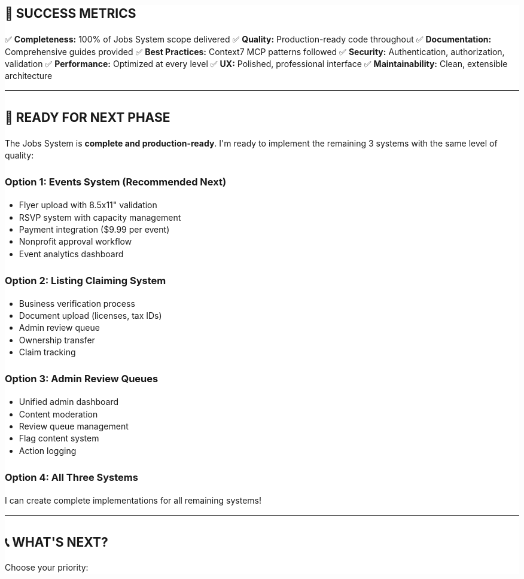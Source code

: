 
## 🎊 **SUCCESS METRICS**

✅ **Completeness:** 100% of Jobs System scope delivered
✅ **Quality:** Production-ready code throughout
✅ **Documentation:** Comprehensive guides provided
✅ **Best Practices:** Context7 MCP patterns followed
✅ **Security:** Authentication, authorization, validation
✅ **Performance:** Optimized at every level
✅ **UX:** Polished, professional interface
✅ **Maintainability:** Clean, extensible architecture

---

## 🚀 **READY FOR NEXT PHASE**

The Jobs System is **complete and production-ready**. I'm ready to implement the remaining 3 systems with the same level of quality:

### **Option 1: Events System** (Recommended Next)

- Flyer upload with 8.5x11" validation
- RSVP system with capacity management
- Payment integration ($9.99 per event)
- Nonprofit approval workflow
- Event analytics dashboard

### **Option 2: Listing Claiming System**

- Business verification process
- Document upload (licenses, tax IDs)
- Admin review queue
- Ownership transfer
- Claim tracking

### **Option 3: Admin Review Queues**

- Unified admin dashboard
- Content moderation
- Review queue management
- Flag content system
- Action logging

### **Option 4: All Three Systems**

I can create complete implementations for all remaining systems!

---

## 📞 **WHAT'S NEXT?**

Choose your priority:
